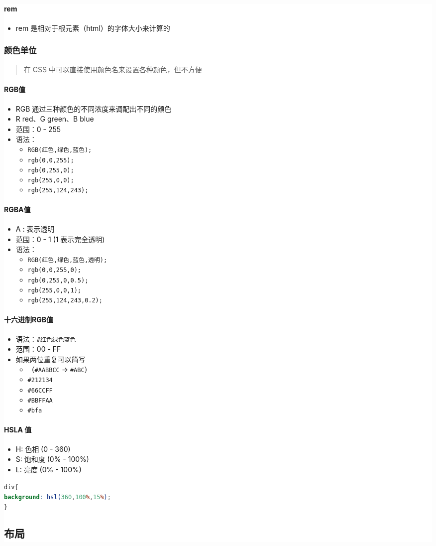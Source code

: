 #### rem

- rem 是相对于根元素（html）的字体大小来计算的

### 颜色单位

> 在 CSS 中可以直接使用颜色名来设置各种颜色，但不方便

#### RGB值

- RGB 通过三种颜色的不同浓度来调配出不同的颜色
- R red、G green、B blue
- 范围：0 - 255
- 语法：
  - `RGB(红色,绿色,蓝色);`
  - `rgb(0,0,255);`
  - `rgb(0,255,0);`
  - `rgb(255,0,0);`
  - `rgb(255,124,243);`

#### RGBA值

- A : 表示透明
- 范围：0 - 1 (1 表示完全透明)
- 语法：
  - `RGB(红色,绿色,蓝色,透明);`
  - `rgb(0,0,255,0);`
  - `rgb(0,255,0,0.5);`
  - `rgb(255,0,0,1);`
  - `rgb(255,124,243,0.2);`

#### 十六进制RGB值

- 语法：`#红色绿色蓝色`
- 范围：00 - FF
- 如果两位重复可以简写
  - （`#AABBCC` -> `#ABC`）
  - `#212134`
  - `#66CCFF`
  - `#BBFFAA`
  - `#bfa`

#### HSLA 值

- H: 色相 (0 - 360)
- S: 饱和度 (0% - 100%)
- L: 亮度 (0% - 100%)

```css
div{
background: hsl(360,100%,15%);
}
```

## 布局
